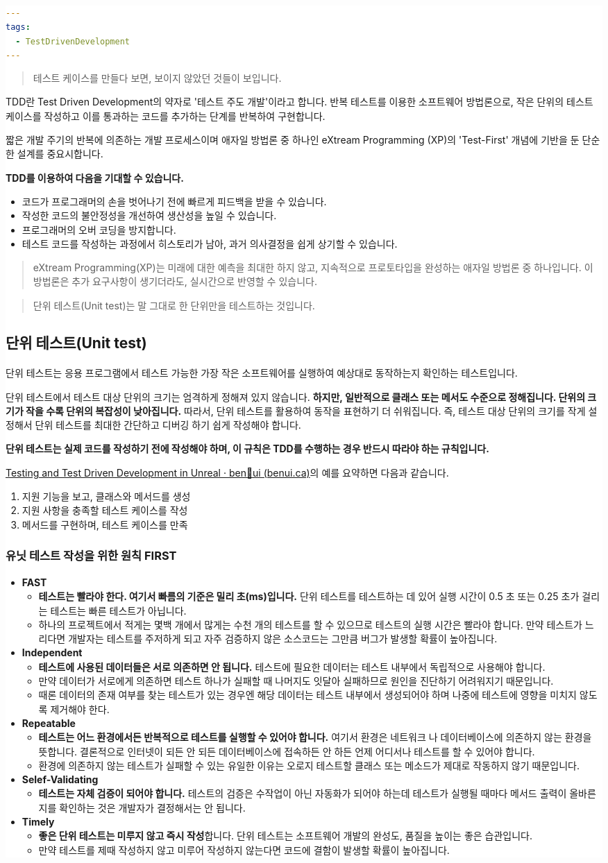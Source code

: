 ```yaml
---
tags:
  - TestDrivenDevelopment
---
```

> 테스트 케이스를 만들다 보면, 보이지 않았던 것들이 보입니다.

TDD란 Test Driven Development의 약자로 '테스트 주도 개발'이라고 합니다. 반복 테스트를 이용한 소프트웨어 방법론으로, 작은 단위의 테스트 케이스를 작성하고 이를 통과하는 코드를 추가하는 단계를 반복하여 구현합니다.

짧은 개발 주기의 반복에 의존하는 개발 프로세스이며 애자일 방법론 중 하나인 eXtream Programming (XP)의 'Test-First' 개념에 기반을 둔 단순한 설계를 중요시합니다.

**TDD를 이용하여 다음을 기대할 수 있습니다.**
- 코드가 프로그래머의 손을 벗어나기 전에 빠르게 피드백을 받을 수 있습니다.
- 작성한 코드의 불안정성을 개선하여 생산성을 높일 수 있습니다.
- 프로그래머의 오버 코딩을 방지합니다.
- 테스트 코드를 작성하는 과정에서 히스토리가 남아, 과거 의사결정을 쉽게 상기할 수 있습니다.

> eXtream Programming(XP)는 미래에 대한 예측을 최대한 하지 않고, 지속적으로 프로토타입을 완성하는 애자일 방법론 중 하나입니다. 이 방법론은 추가 요구사항이 생기더라도, 실시간으로 반영할 수 있습니다.

> 단위 테스트(Unit test)는 말 그대로 한 단위만을 테스트하는 것입니다.

## 단위 테스트(Unit test)
단위 테스트는 응용 프로그램에서 테스트 가능한 가장 작은 소프트웨어를 실행하여 예상대로 동작하는지 확인하는 테스트입니다.

단위 테스트에서 테스트 대상 단위의 크기는 엄격하게 정해져 있지 않습니다. **하지만, 일반적으로 클래스 또는 메서도 수준으로 정해집니다. 단위의 크기가 작을 수록 단위의 복잡성이 낮아집니다.** 따라서, 단위 테스트를 활용하여 동작을 표현하기 더 쉬워집니다. 즉, 테스트 대상 단위의 크기를 작게 설정해서 단위 테스트를 최대한 간단하고 디버깅 하기 쉽게 작성해야 합니다.

**단위 테스트는 실제 코드를 작성하기 전에 작성해야 하며, 이 규칙은 TDD를 수행하는 경우 반드시 따라야 하는 규칙입니다.**

[Testing and Test Driven Development in Unreal · ben🌱ui (benui.ca)](https://benui.ca/unreal/unreal-testing-introduction/)의 예를 요약하면 다음과 같습니다.
1. 지원 기능을 보고, 클래스와 메서드를 생성
2. 지원 사항을 충족할 테스트 케이스를 작성
3. 메서드를 구현하며, 테스트 케이스를 만족

### 유닛 테스트 작성을 위한 원칙 FIRST
* **FAST**
	* **테스트는 빨라야 한다. 여기서 빠름의 기준은 밀리 초(ms)입니다.** 단위 테스트를 테스트하는 데 있어 실행 시간이 0.5 초 또는 0.25 초가 걸리는 테스트는 빠른 테스트가 아닙니다.
	* 하나의 프로젝트에서 적게는 몇백 개에서 많게는 수천 개의 테스트를 할 수 있으므로 테스트의 실행 시간은 빨라야 합니다. 만약 테스트가 느리다면 개발자는 테스트를 주저하게 되고 자주 검증하지 않은 소스코드는 그만큼 버그가 발생할 확률이 높아집니다.
* **Independent** 
	* **테스트에 사용된 데이터들은 서로 의존하면 안 됩니다.** 테스트에 필요한 데이터는 테스트 내부에서 독립적으로 사용해야 합니다.  
	* 만약 데이터가 서로에게 의존하면 테스트 하나가 실패할 때 나머지도 잇달아 실패하므로 원인을 진단하기 어려워지기 때문입니다.
	* 때론 데이터의 존재 여부를 찾는 테스트가 있는 경우엔 해당 데이터는 테스트 내부에서 생성되어야 하며 나중에 테스트에 영향을 미치지 않도록 제거해야 한다.
* **Repeatable**
	* **테스트는 어느 환경에서든 반복적으로 테스트를 실행할 수 있어야 합니다.** 여기서 환경은 네트워크 나 데이터베이스에 의존하지 않는 환경을 뜻합니다. 결론적으로 인터넷이 되든 안 되든 데이터베이스에 접속하든 안 하든 언제 어디서나 테스트를 할 수 있어야 합니다.
	* 환경에 의존하지 않는 테스트가 실패할 수 있는 유일한 이유는 오로지 테스트할 클래스 또는 메소드가 제대로 작동하지 않기 때문입니다.
* **Selef-Validating**
	* **테스트는 자체 검증이 되어야 합니다.** 테스트의 검증은 수작업이 아닌 자동화가 되어야 하는데 테스트가 실행될 때마다 메서드 출력이 올바른지를 확인하는 것은 개발자가 결정해서는 안 됩니다.
* **Timely**
	* **좋은 단위 테스트는 미루지 않고 즉시 작성**합니다. 단위 테스트는 소프트웨어 개발의 완성도, 품질을 높이는 좋은 습관입니다.
	* 만약 테스트를 제때 작성하지 않고 미루어 작성하지 않는다면 코드에 결함이 발생할 확률이 높아집니다.
